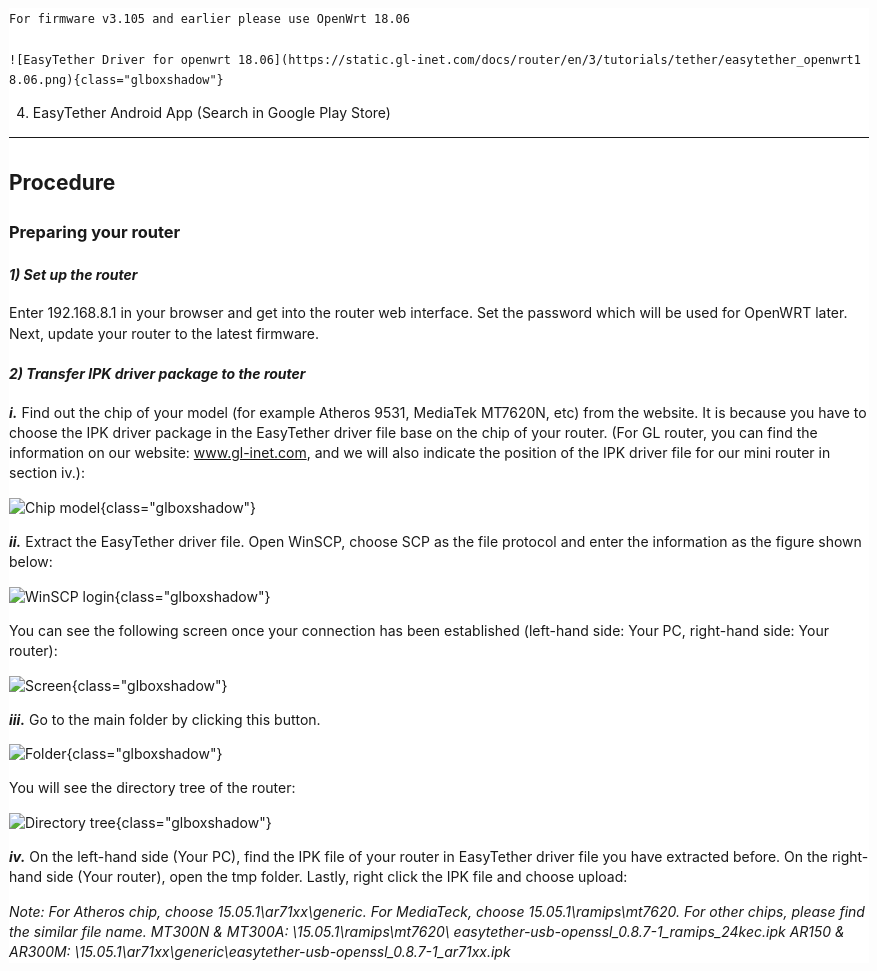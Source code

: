     For firmware v3.105 and earlier please use OpenWrt 18.06

    ![EasyTether Driver for openwrt 18.06](https://static.gl-inet.com/docs/router/en/3/tutorials/tether/easytether_openwrt18.06.png){class="glboxshadow"}

4. EasyTether Android App (Search in Google Play Store)

---

## Procedure

### Preparing your router

#### *1) Set up the router*

Enter 192.168.8.1 in your browser and get into the router web interface. Set the password which will be used for OpenWRT later. Next, update your router to the latest firmware.

#### *2) Transfer IPK driver package to the router*

***i.*** Find out the chip of your model (for example Atheros 9531, MediaTek MT7620N, etc) from the website. It is because you have to choose the IPK driver package in the EasyTether driver file base on the chip of your router. (For GL router, you can find the information on our website: www.gl-inet.com, and we will also indicate the position of the IPK driver file for our mini router in section iv.):

![Chip model](https://static.gl-inet.com/docs/en/2.x/app/src/tether/Q5.png){class="glboxshadow"}

***ii.*** Extract the EasyTether driver file. Open WinSCP, choose SCP as the file protocol and enter the information as the figure shown below:

![WinSCP login](https://static.gl-inet.com/docs/en/2.x/app/src/tether/1.jpg){class="glboxshadow"}

You can see the following screen once your connection has been established (left-hand side: Your PC, right-hand side: Your router):

![Screen](https://static.gl-inet.com/docs/en/2.x/app/src/tether/2.png){class="glboxshadow"}

***iii.*** Go to the main folder by clicking this button.

![Folder](https://static.gl-inet.com/docs/en/2.x/app/src/tether/Q1.png){class="glboxshadow"}

You will see the directory tree of the router:

![Directory tree](https://static.gl-inet.com/docs/en/2.x/app/src/tether/3.png){class="glboxshadow"}

***iv.*** On the left-hand side (Your PC), find the IPK file of your router in EasyTether driver file you have extracted before. On the right-hand side (Your router), open the tmp folder. Lastly, right click the IPK file and choose upload:

*Note: For Atheros chip, choose 15.05.1\ar71xx\generic. For MediaTeck, choose 15.05.1\ramips\mt7620. For other chips, please find the similar file name.*
*MT300N & MT300A: \15.05.1\ramips\mt7620\ easytether-usb-openssl_0.8.7-1_ramips_24kec.ipk*
*AR150 & AR300M: \15.05.1\ar71xx\generic\easytether-usb-openssl_0.8.7-1_ar71xx.ipk*
